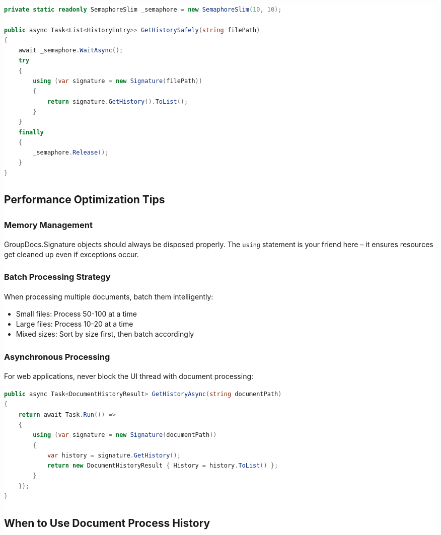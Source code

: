 ```csharp
private static readonly SemaphoreSlim _semaphore = new SemaphoreSlim(10, 10);

public async Task<List<HistoryEntry>> GetHistorySafely(string filePath)
{
    await _semaphore.WaitAsync();
    try
    {
        using (var signature = new Signature(filePath))
        {
            return signature.GetHistory().ToList();
        }
    }
    finally
    {
        _semaphore.Release();
    }
}
```

## Performance Optimization Tips

### Memory Management
GroupDocs.Signature objects should always be disposed properly. The `using` statement is your friend here – it ensures resources get cleaned up even if exceptions occur.

### Batch Processing Strategy
When processing multiple documents, batch them intelligently:
- Small files: Process 50-100 at a time
- Large files: Process 10-20 at a time
- Mixed sizes: Sort by size first, then batch accordingly

### Asynchronous Processing
For web applications, never block the UI thread with document processing:

```csharp
public async Task<DocumentHistoryResult> GetHistoryAsync(string documentPath)
{
    return await Task.Run(() =>
    {
        using (var signature = new Signature(documentPath))
        {
            var history = signature.GetHistory();
            return new DocumentHistoryResult { History = history.ToList() };
        }
    });
}
```

## When to Use Document Process History
